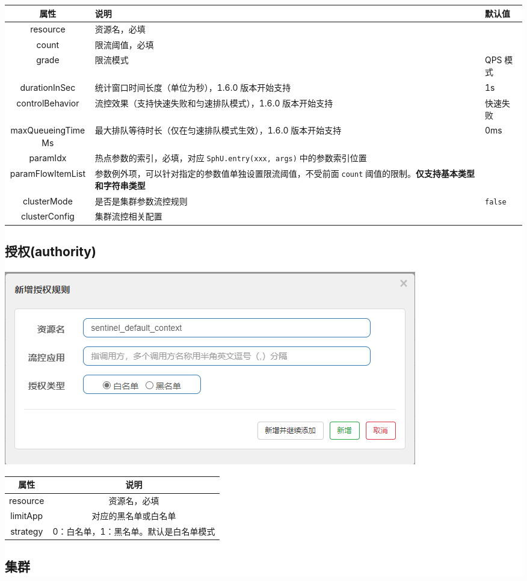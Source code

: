 |       属性        | 说明                                                         | 默认值   |
| :---------------: | :----------------------------------------------------------- | :------- |
|     resource      | 资源名，必填                                                 |          |
|       count       | 限流阈值，必填                                               |          |
|       grade       | 限流模式                                                     | QPS 模式 |
|   durationInSec   | 统计窗口时间长度（单位为秒），1.6.0 版本开始支持             | 1s       |
|  controlBehavior  | 流控效果（支持快速失败和匀速排队模式），1.6.0 版本开始支持   | 快速失败 |
| maxQueueingTimeMs | 最大排队等待时长（仅在匀速排队模式生效），1.6.0 版本开始支持 | 0ms      |
|     paramIdx      | 热点参数的索引，必填，对应 `SphU.entry(xxx, args)` 中的参数索引位置 |          |
| paramFlowItemList | 参数例外项，可以针对指定的参数值单独设置限流阈值，不受前面 `count` 阈值的限制。**仅支持基本类型和字符串类型** |          |
|    clusterMode    | 是否是集群参数流控规则                                       | `false`  |
|   clusterConfig   | 集群流控相关配置                                             |          |



## 授权(authority)

![](img/访问控制规则.png)

|   属性   |                  说明                  |
| :------: | :------------------------------------: |
| resource |              资源名，必填              |
| limitApp |          对应的黑名单或白名单          |
| strategy | 0：白名单，1：黑名单。默认是白名单模式 |


## 集群
